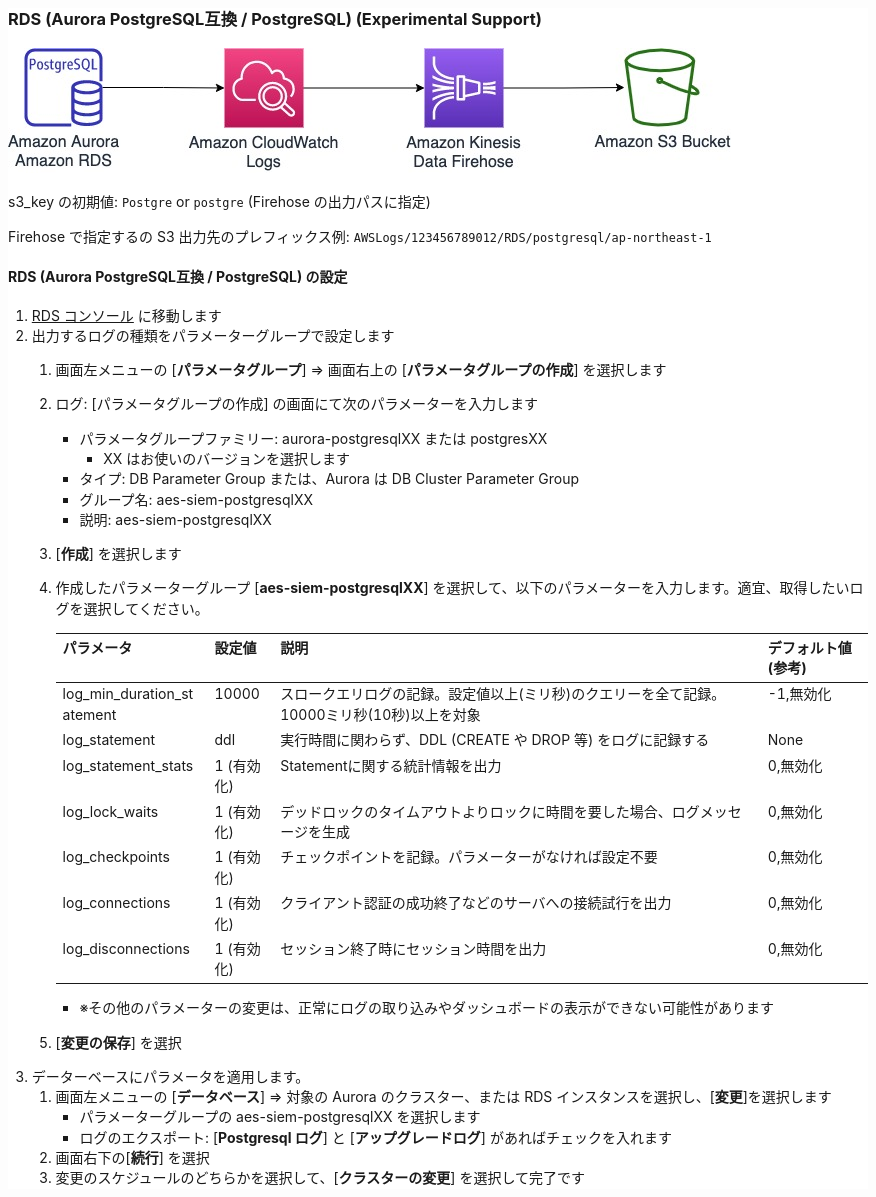 ### RDS (Aurora PostgreSQL互換 / PostgreSQL) (Experimental Support)

![PostgreSQL to S3](images/postgresql-to-s3.jpg)

s3_key の初期値: `Postgre` or `postgre` (Firehose の出力パスに指定)

Firehose で指定するの S3 出力先のプレフィックス例: `AWSLogs/123456789012/RDS/postgresql/ap-northeast-1`

#### RDS (Aurora PostgreSQL互換 / PostgreSQL) の設定

1. [RDS コンソール](https://console.aws.amazon.com/rds/home?) に移動します
1. 出力するログの種類をパラメーターグループで設定します
    1. 画面左メニューの [**パラメータグループ**] => 画面右上の [**パラメータグループの作成**] を選択します
    1. ログ: [パラメータグループの作成] の画面にて次のパラメーターを入力します
        * パラメータグループファミリー: aurora-postgresqlXX または postgresXX
            * XX はお使いのバージョンを選択します
        * タイプ: DB Parameter Group または、Aurora は DB Cluster Parameter Group
        * グループ名: aes-siem-postgresqlXX
        * 説明: aes-siem-postgresqlXX
    1. [**作成**] を選択します
    1. 作成したパラメーターグループ [**aes-siem-postgresqlXX**] を選択して、以下のパラメーターを入力します。適宜、取得したいログを選択してください。

        |パラメータ|設定値|説明|デフォルト値(参考)|
        |----------|------|----|------------------|
        |log_min_duration_statement|10000|スロークエリログの記録。設定値以上(ミリ秒)のクエリーを全て記録。10000ミリ秒(10秒)以上を対象|-1,無効化|
        |log_statement|ddl|実行時間に関わらず、DDL (CREATE や DROP 等) をログに記録する|None|
        |log_statement_stats|1 (有効化)|Statementに関する統計情報を出力|0,無効化|
        |log_lock_waits|1 (有効化)|デッドロックのタイムアウトよりロックに時間を要した場合、ログメッセージを生成|0,無効化|
        |log_checkpoints|1 (有効化)|チェックポイントを記録。パラメーターがなければ設定不要|0,無効化|
        |log_connections|1 (有効化)|クライアント認証の成功終了などのサーバへの接続試行を出力|0,無効化|
        |log_disconnections|1 (有効化)|セッション終了時にセッション時間を出力|0,無効化|

        * ※その他のパラメーターの変更は、正常にログの取り込みやダッシュボードの表示ができない可能性があります
    1. [**変更の保存**] を選択
1. データーベースにパラメータを適用します。
    1. 画面左メニューの [**データベース**] => 対象の Aurora のクラスター、または RDS インスタンスを選択し、[**変更**]を選択します
        * パラメーターグループの aes-siem-postgresqlXX を選択します
        * ログのエクスポート: [**Postgresql ログ**] と [**アップグレードログ**] があればチェックを入れます
    1. 画面右下の[**続行**] を選択
    1. 変更のスケジュールのどちらかを選択して、[**クラスターの変更**] を選択して完了です
